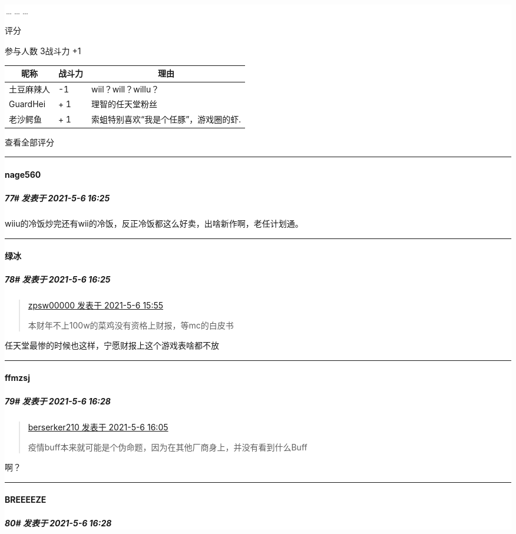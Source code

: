 
﹍﹍﹍

评分


 参与人数 3战斗力 +1

|昵称|战斗力|理由|
|----|---|---|
| 土豆麻辣人|-1|wiil？will？willu？|
| GuardHei| + 1|理智的任天堂粉丝|
| 老沙鳄鱼| + 1|索蛆特别喜欢“我是个任豚”，游戏圈的虾.|


查看全部评分


*****

####  nage560  
##### 77#       发表于 2021-5-6 16:25


wiiu的冷饭炒完还有wii的冷饭，反正冷饭都这么好卖，出啥新作啊，老任计划通。


*****

####  绿冰  
##### 78#       发表于 2021-5-6 16:25


<blockquote><a href="httphttps://bbs.saraba1st.com/2b/forum.php?mod=redirect&amp;goto=findpost&amp;pid=51159747&amp;ptid=2002618" target="_blank">zpsw00000 发表于 2021-5-6 15:55</a>

本财年不上100w的菜鸡没有资格上财报，等mc的白皮书</blockquote>
任天堂最惨的时候也这样，宁愿财报上这个游戏表啥都不放


*****

####  ffmzsj  
##### 79#       发表于 2021-5-6 16:28


<blockquote><a href="httphttps://bbs.saraba1st.com/2b/forum.php?mod=redirect&amp;goto=findpost&amp;pid=51159867&amp;ptid=2002618" target="_blank">berserker210 发表于 2021-5-6 16:05</a>

疫情buff本来就可能是个伪命题，因为在其他厂商身上，并没有看到什么Buff</blockquote>
啊？


*****

####  BREEEEZE  
##### 80#       发表于 2021-5-6 16:28

